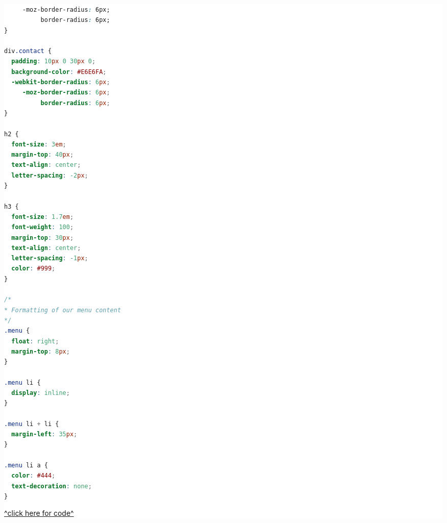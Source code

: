 ```css
     -moz-border-radius: 6px;
          border-radius: 6px;
}

div.contact {
  padding: 10px 0 30px 0;
  background-color: #E6E6FA;
  -webkit-border-radius: 6px;
     -moz-border-radius: 6px;
          border-radius: 6px;
}

h2 {
  font-size: 3em;
  margin-top: 40px;
  text-align: center;
  letter-spacing: -2px;
}

h3 {
  font-size: 1.7em;
  font-weight: 100;
  margin-top: 30px;
  text-align: center;
  letter-spacing: -1px;
  color: #999;
}

/*
* Formatting of our menu content
*/
.menu {
  float: right;
  margin-top: 8px;
}

.menu li {
  display: inline;
}

.menu li + li {
  margin-left: 35px;
}

.menu li a {
  color: #444;
  text-decoration: none;
}
```
[^click here for code^](static/css/main.css)
